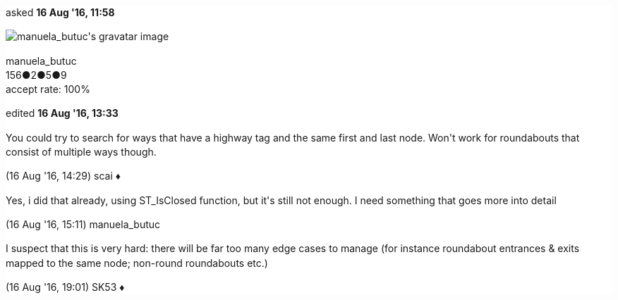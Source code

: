 <p>asked <strong>16 Aug '16, 11:58</strong></p>
<img src="https://secure.gravatar.com/avatar/0464ec5533673976b9a83b8bfaab3c03?s=32&amp;d=identicon&amp;r=g" class="gravatar" width="32" height="32" alt="manuela_butuc&#39;s gravatar image" />
<p><span>manuela_butuc</span><br />
<span class="score" title="156 reputation points">156</span><span title="2 badges"><span class="badge1">●</span><span class="badgecount">2</span></span><span title="5 badges"><span class="silver">●</span><span class="badgecount">5</span></span><span title="9 badges"><span class="bronze">●</span><span class="badgecount">9</span></span><br />
<span class="accept_rate" title="Rate of the user&#39;s accepted answers">accept rate:</span> <span title="manuela_butuc has one accepted answer">100%</span></p>
</div>
<div class="post-update-info post-update-info-edited">
<p><span> edited <strong>16 Aug '16, 13:33</strong> </span></p>
</div>
</div>
<div id="comments-container-51440" class="comments-container">
<span id="51442"></span>
<div id="comment-51442" class="comment">
<div id="post-51442-score" class="comment-score">
&#10;</div>
<div class="comment-text">
<p>You could try to search for ways that have a highway tag and the same first and last node. Won't work for roundabouts that consist of multiple ways though.</p>
</div>
<div id="comment-51442-info" class="comment-info">
<span class="comment-age">(16 Aug '16, 14:29)</span> <span class="comment-user userinfo">scai ♦</span>
</div>
</div>
<span id="51444"></span>
<div id="comment-51444" class="comment">
<div id="post-51444-score" class="comment-score">
&#10;</div>
<div class="comment-text">
<p>Yes, i did that already, using ST_IsClosed function, but it's still not enough. I need something that goes more into detail</p>
</div>
<div id="comment-51444-info" class="comment-info">
<span class="comment-age">(16 Aug '16, 15:11)</span> <span class="comment-user userinfo">manuela_butuc</span>
</div>
</div>
<span id="51454"></span>
<div id="comment-51454" class="comment">
<div id="post-51454-score" class="comment-score">
&#10;</div>
<div class="comment-text">
<p>I suspect that this is very hard: there will be far too many edge cases to manage (for instance roundabout entrances &amp; exits mapped to the same node; non-round roundabouts etc.)</p>
</div>
<div id="comment-51454-info" class="comment-info">
<span class="comment-age">(16 Aug '16, 19:01)</span> <span class="comment-user userinfo">SK53 ♦</span>
</div>
</div>
</div>
<div id="comment-tools-51440" class="comment-tools">
&#10;</div>
<div class="clear">
&#10;</div>
<div id="comment-51440-form-container" class="comment-form-container">
&#10;</div>
<div class="clear">
&#10;</div>